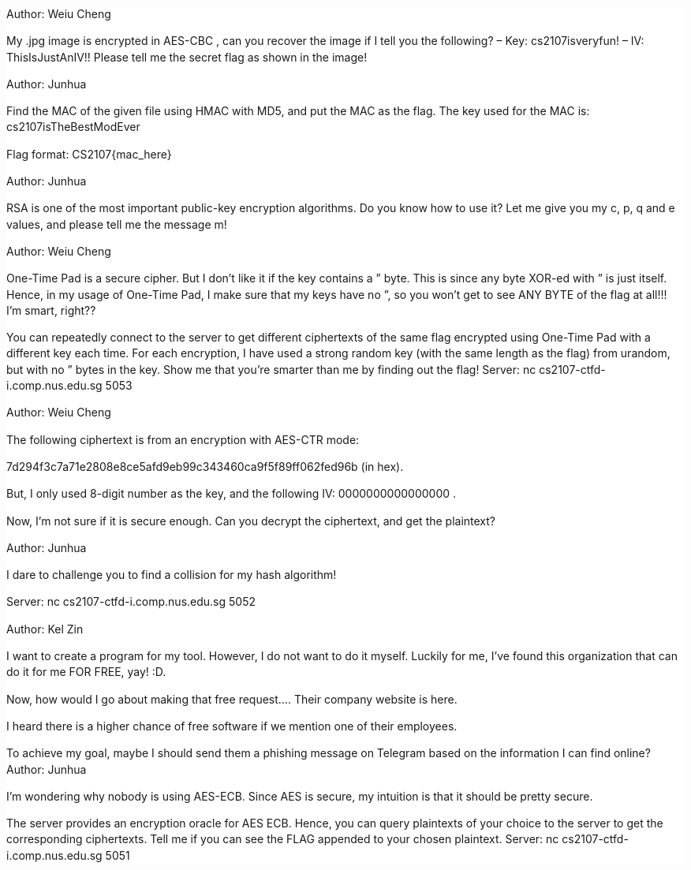 Author: Weiu Cheng

My .jpg image is encrypted in AES-CBC , can you recover the image if I tell you the following? – Key: cs2107isveryfun! – IV: ThisIsJustAnIV!! Please tell me the secret flag as shown in the image!

Author: Junhua

Find the MAC of the given file using HMAC with MD5, and put the MAC as the flag. The key used for the MAC is: cs2107isTheBestModEver

Flag format: CS2107{mac_here}

Author: Junhua

RSA is one of the most important public-key encryption algorithms. Do you know how to use it? Let me give you my c, p, q and e values, and please tell me the message m!

Author: Weiu Cheng

One-Time Pad is a secure cipher. But I don’t like it if the key contains a ” byte. This is since any byte XOR-ed with ” is just itself. Hence, in my usage of One-Time Pad, I make sure that my keys have no ”, so you won’t get to see ANY BYTE of the flag at all!!! I’m smart, right??

You can repeatedly connect to the server to get different ciphertexts of the same flag encrypted using One-Time Pad with a different key each time. For each encryption, I have used a strong random key (with the same length as the flag) from urandom, but with no ” bytes in the key. Show me that you’re smarter than me by finding out the flag! Server: nc cs2107-ctfd-i.comp.nus.edu.sg 5053

Author: Weiu Cheng

The following ciphertext is from an encryption with AES-CTR mode:

7d294f3c7a71e2808e8ce5afd9eb99c343460ca9f5f89ff062fed96b (in hex).

But, I only used 8-digit number as the key, and the following IV: 0000000000000000 .

Now, I’m not sure if it is secure enough. Can you decrypt the ciphertext, and get the plaintext?

Author: Junhua

I dare to challenge you to find a collision for my hash algorithm!

Server: nc cs2107-ctfd-i.comp.nus.edu.sg 5052

Author: Kel Zin

I want to create a program for my tool. However, I do not want to do it myself. Luckily for me, I’ve found this organization that can do it for me FOR FREE, yay! :D.

Now, how would I go about making that free request…. Their company website is here.

I heard there is a higher chance of free software if we mention one of their employees.

To achieve my goal, maybe I should send them a phishing message on Telegram based on the information I can find online? Author: Junhua

I’m wondering why nobody is using AES-ECB. Since AES is secure, my intuition is that it should be pretty secure.

The server provides an encryption oracle for AES ECB. Hence, you can query plaintexts of your choice to the server to get the corresponding ciphertexts. Tell me if you can see the FLAG appended to your chosen plaintext. Server: nc cs2107-ctfd-i.comp.nus.edu.sg 5051
